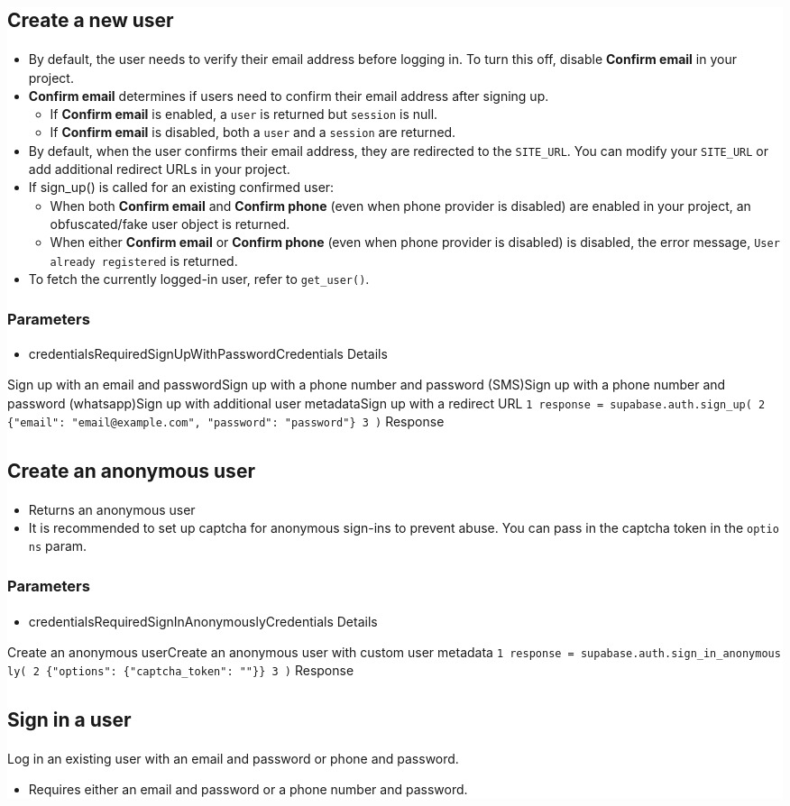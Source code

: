 
## Create a new user
  * By default, the user needs to verify their email address before logging in. To turn this off, disable **Confirm email** in your project.
  * **Confirm email** determines if users need to confirm their email address after signing up. 
    * If **Confirm email** is enabled, a `user` is returned but `session` is null.
    * If **Confirm email** is disabled, both a `user` and a `session` are returned.
  * By default, when the user confirms their email address, they are redirected to the `SITE_URL`. You can modify your `SITE_URL` or add additional redirect URLs in your project.
  * If sign_up() is called for an existing confirmed user: 
    * When both **Confirm email** and **Confirm phone** (even when phone provider is disabled) are enabled in your project, an obfuscated/fake user object is returned.
    * When either **Confirm email** or **Confirm phone** (even when phone provider is disabled) is disabled, the error message, `User already registered` is returned.
  * To fetch the currently logged-in user, refer to `get_user()`.


### Parameters
  * credentialsRequiredSignUpWithPasswordCredentials
Details


Sign up with an email and passwordSign up with a phone number and password (SMS)Sign up with a phone number and password (whatsapp)Sign up with additional user metadataSign up with a redirect URL
`
1
response = supabase.auth.sign_up(
2
  {"email": "email@example.com", "password": "password"}
3
)
`
Response
## Create an anonymous user
  * Returns an anonymous user
  * It is recommended to set up captcha for anonymous sign-ins to prevent abuse. You can pass in the captcha token in the `options` param.


### Parameters
  * credentialsRequiredSignInAnonymouslyCredentials
Details


Create an anonymous userCreate an anonymous user with custom user metadata
`
1
response = supabase.auth.sign_in_anonymously(
2
  {"options": {"captcha_token": ""}}
3
)
`
Response
## Sign in a user
Log in an existing user with an email and password or phone and password.
  * Requires either an email and password or a phone number and password.
